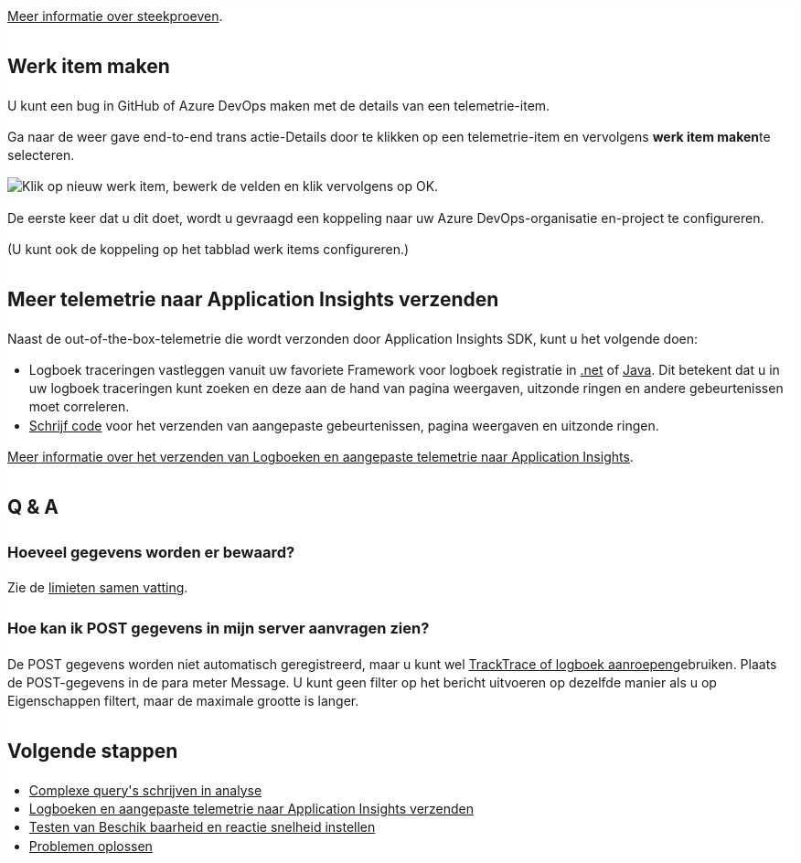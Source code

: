 [Meer informatie over steekproeven](../../azure-monitor/app/sampling.md).

## <a name="create-work-item"></a>Werk item maken

U kunt een bug in GitHub of Azure DevOps maken met de details van een telemetrie-item.

Ga naar de weer gave end-to-end trans actie-Details door te klikken op een telemetrie-item en vervolgens **werk item maken**te selecteren.

![Klik op nieuw werk item, bewerk de velden en klik vervolgens op OK.](./media/diagnostic-search/work-item.png)

De eerste keer dat u dit doet, wordt u gevraagd een koppeling naar uw Azure DevOps-organisatie en-project te configureren.

(U kunt ook de koppeling op het tabblad werk items configureren.)

## <a name="send-more-telemetry-to-application-insights"></a>Meer telemetrie naar Application Insights verzenden

Naast de out-of-the-box-telemetrie die wordt verzonden door Application Insights SDK, kunt u het volgende doen:

* Logboek traceringen vastleggen vanuit uw favoriete Framework voor logboek registratie in [.net](../../azure-monitor/app/asp-net-trace-logs.md) of [Java](../../azure-monitor/app/java-trace-logs.md). Dit betekent dat u in uw logboek traceringen kunt zoeken en deze aan de hand van pagina weergaven, uitzonde ringen en andere gebeurtenissen moet correleren.
* [Schrijf code](../../azure-monitor/app/api-custom-events-metrics.md) voor het verzenden van aangepaste gebeurtenissen, pagina weergaven en uitzonde ringen.

[Meer informatie over het verzenden van Logboeken en aangepaste telemetrie naar Application Insights](../../azure-monitor/app/asp-net-trace-logs.md).

## <a name="q--a"></a><a name="questions"></a>Q & A

### <a name="how-much-data-is-retained"></a><a name="limits"></a>Hoeveel gegevens worden er bewaard?

Zie de [limieten samen vatting](../../azure-monitor/app/pricing.md#limits-summary).

### <a name="how-can-i-see-post-data-in-my-server-requests"></a>Hoe kan ik POST gegevens in mijn server aanvragen zien?

De POST gegevens worden niet automatisch geregistreerd, maar u kunt wel [TrackTrace of logboek aanroepen](../../azure-monitor/app/asp-net-trace-logs.md)gebruiken. Plaats de POST-gegevens in de para meter Message. U kunt geen filter op het bericht uitvoeren op dezelfde manier als u op Eigenschappen filtert, maar de maximale grootte is langer.

## <a name="next-steps"></a><a name="add"></a>Volgende stappen

* [Complexe query's schrijven in analyse](../../azure-monitor/log-query/get-started-portal.md)
* [Logboeken en aangepaste telemetrie naar Application Insights verzenden](../../azure-monitor/app/asp-net-trace-logs.md)
* [Testen van Beschik baarheid en reactie snelheid instellen](../../azure-monitor/app/monitor-web-app-availability.md)
* [Problemen oplossen](../faq.md)
